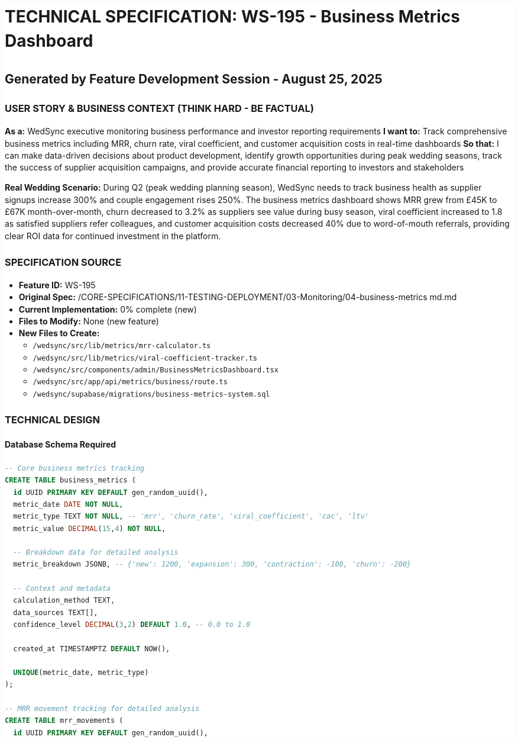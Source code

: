 # TECHNICAL SPECIFICATION: WS-195 - Business Metrics Dashboard
## Generated by Feature Development Session - August 25, 2025

### USER STORY & BUSINESS CONTEXT (THINK HARD - BE FACTUAL)
**As a:** WedSync executive monitoring business performance and investor reporting requirements
**I want to:** Track comprehensive business metrics including MRR, churn rate, viral coefficient, and customer acquisition costs in real-time dashboards
**So that:** I can make data-driven decisions about product development, identify growth opportunities during peak wedding seasons, track the success of supplier acquisition campaigns, and provide accurate financial reporting to investors and stakeholders

**Real Wedding Scenario:**
During Q2 (peak wedding planning season), WedSync needs to track business health as supplier signups increase 300% and couple engagement rises 250%. The business metrics dashboard shows MRR grew from £45K to £67K month-over-month, churn decreased to 3.2% as suppliers see value during busy season, viral coefficient increased to 1.8 as satisfied suppliers refer colleagues, and customer acquisition costs decreased 40% due to word-of-mouth referrals, providing clear ROI data for continued investment in the platform.

### SPECIFICATION SOURCE
- **Feature ID:** WS-195
- **Original Spec:** /CORE-SPECIFICATIONS/11-TESTING-DEPLOYMENT/03-Monitoring/04-business-metrics md.md
- **Current Implementation:** 0% complete (new)
- **Files to Modify:** None (new feature)
- **New Files to Create:** 
  - `/wedsync/src/lib/metrics/mrr-calculator.ts`
  - `/wedsync/src/lib/metrics/viral-coefficient-tracker.ts`
  - `/wedsync/src/components/admin/BusinessMetricsDashboard.tsx`
  - `/wedsync/src/app/api/metrics/business/route.ts`
  - `/wedsync/supabase/migrations/business-metrics-system.sql`

### TECHNICAL DESIGN

#### Database Schema Required
```sql
-- Core business metrics tracking
CREATE TABLE business_metrics (
  id UUID PRIMARY KEY DEFAULT gen_random_uuid(),
  metric_date DATE NOT NULL,
  metric_type TEXT NOT NULL, -- 'mrr', 'churn_rate', 'viral_coefficient', 'cac', 'ltv'
  metric_value DECIMAL(15,4) NOT NULL,
  
  -- Breakdown data for detailed analysis
  metric_breakdown JSONB, -- {'new': 1200, 'expansion': 300, 'contraction': -100, 'churn': -200}
  
  -- Context and metadata
  calculation_method TEXT,
  data_sources TEXT[],
  confidence_level DECIMAL(3,2) DEFAULT 1.0, -- 0.0 to 1.0
  
  created_at TIMESTAMPTZ DEFAULT NOW(),
  
  UNIQUE(metric_date, metric_type)
);

-- MRR movement tracking for detailed analysis
CREATE TABLE mrr_movements (
  id UUID PRIMARY KEY DEFAULT gen_random_uuid(),
```